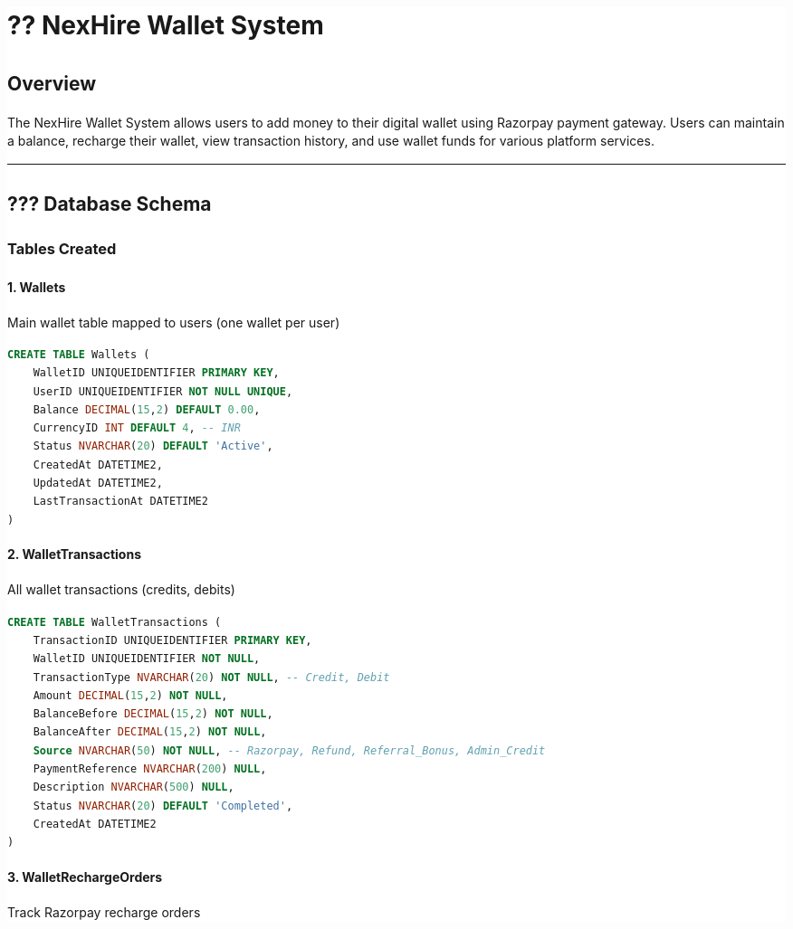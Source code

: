 # ?? NexHire Wallet System

## Overview

The NexHire Wallet System allows users to add money to their digital wallet using Razorpay payment gateway. Users can maintain a balance, recharge their wallet, view transaction history, and use wallet funds for various platform services.

---

## ??? Database Schema

### Tables Created

#### 1. **Wallets**
Main wallet table mapped to users (one wallet per user)

```sql
CREATE TABLE Wallets (
    WalletID UNIQUEIDENTIFIER PRIMARY KEY,
    UserID UNIQUEIDENTIFIER NOT NULL UNIQUE,
    Balance DECIMAL(15,2) DEFAULT 0.00,
    CurrencyID INT DEFAULT 4, -- INR
    Status NVARCHAR(20) DEFAULT 'Active',
    CreatedAt DATETIME2,
    UpdatedAt DATETIME2,
    LastTransactionAt DATETIME2
)
```

#### 2. **WalletTransactions**
All wallet transactions (credits, debits)

```sql
CREATE TABLE WalletTransactions (
    TransactionID UNIQUEIDENTIFIER PRIMARY KEY,
    WalletID UNIQUEIDENTIFIER NOT NULL,
    TransactionType NVARCHAR(20) NOT NULL, -- Credit, Debit
    Amount DECIMAL(15,2) NOT NULL,
    BalanceBefore DECIMAL(15,2) NOT NULL,
    BalanceAfter DECIMAL(15,2) NOT NULL,
    Source NVARCHAR(50) NOT NULL, -- Razorpay, Refund, Referral_Bonus, Admin_Credit
    PaymentReference NVARCHAR(200) NULL,
    Description NVARCHAR(500) NULL,
    Status NVARCHAR(20) DEFAULT 'Completed',
    CreatedAt DATETIME2
)
```

#### 3. **WalletRechargeOrders**
Track Razorpay recharge orders
